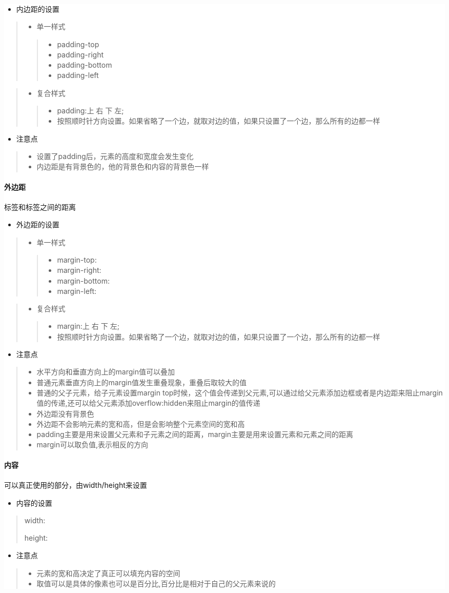 * 内边距的设置 

> * 单一样式
>> * padding-top
>> * padding-right
>> * padding-bottom
>> * padding-left

> * 复合样式
>> * padding:上 右 下 左;
>> * 按照顺时针方向设置。如果省略了一个边，就取对边的值，如果只设置了一个边，那么所有的边都一样

* 注意点

> * 设置了padding后，元素的高度和宽度会发生变化
> * 内边距是有背景色的，他的背景色和内容的背景色一样


#### 外边距
标签和标签之间的距离 

* 外边距的设置

> * 单一样式
>> * margin-top:
>> * margin-right: 
>> * margin-bottom: 
>> * margin-left: 

> * 复合样式
>> * margin:上 右 下 左;
>> * 按照顺时针方向设置。如果省略了一个边，就取对边的值，如果只设置了一个边，那么所有的边都一样

* 注意点

> * 水平方向和垂直方向上的margin值可以叠加
> * 普通元素垂直方向上的margin值发生重叠现象，重叠后取较大的值
> * 普通的父子元素，给子元素设置margin top时候，这个值会传递到父元素,可以通过给父元素添加边框或者是内边距来阻止margin值的传递,还可以给父元素添加overflow:hidden来阻止margin的值传递
> * 外边距没有背景色
> * 外边距不会影响元素的宽和高，但是会影响整个元素空间的宽和高
> * padding主要是用来设置父元素和子元素之间的距离，margin主要是用来设置元素和元素之间的距离
> * margin可以取负值,表示相反的方向

#### 内容
可以真正使用的部分，由width/height来设置

* 内容的设置

> width:
> 
> height:

* 注意点

> * 元素的宽和高决定了真正可以填充内容的空间
> * 取值可以是具体的像素也可以是百分比,百分比是相对于自己的父元素来说的
